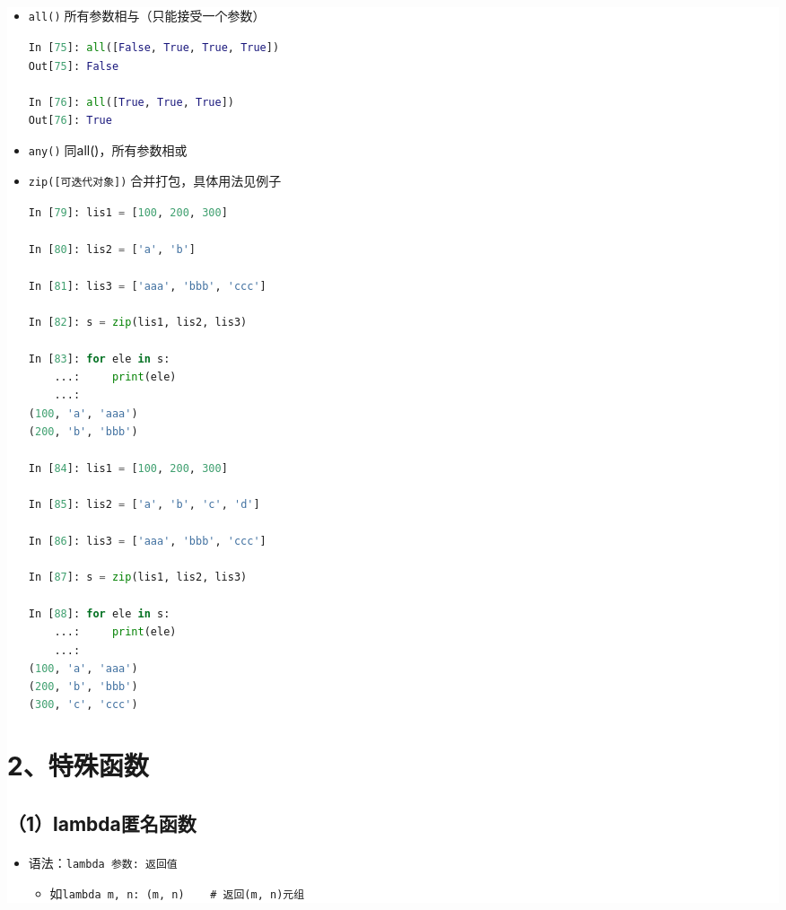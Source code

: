 - `all()`    所有参数相与（只能接受一个参数）	

  ```python
  In [75]: all([False, True, True, True])
  Out[75]: False
  
  In [76]: all([True, True, True])
  Out[76]: True
  ```

- `any()`    同all()，所有参数相或

- `zip([可迭代对象])`    合并打包，具体用法见例子

  ```python
  In [79]: lis1 = [100, 200, 300]
  
  In [80]: lis2 = ['a', 'b']
  
  In [81]: lis3 = ['aaa', 'bbb', 'ccc']
  
  In [82]: s = zip(lis1, lis2, lis3)
  
  In [83]: for ele in s:
      ...:     print(ele)
      ...:     
  (100, 'a', 'aaa')
  (200, 'b', 'bbb')
  
  In [84]: lis1 = [100, 200, 300]
  
  In [85]: lis2 = ['a', 'b', 'c', 'd']
  
  In [86]: lis3 = ['aaa', 'bbb', 'ccc']
  
  In [87]: s = zip(lis1, lis2, lis3)
  
  In [88]: for ele in s:
      ...:     print(ele)
      ...:     
  (100, 'a', 'aaa')
  (200, 'b', 'bbb')
  (300, 'c', 'ccc')
  ```

# 2、特殊函数

## （1）lambda匿名函数

- 语法：`lambda 参数: 返回值`

  - 如`lambda m, n: (m, n)    # 返回(m, n)元组`
